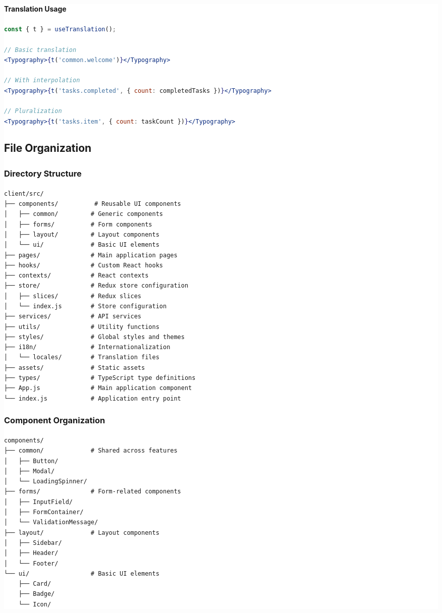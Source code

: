 #### Translation Usage
```jsx
const { t } = useTranslation();

// Basic translation
<Typography>{t('common.welcome')}</Typography>

// With interpolation
<Typography>{t('tasks.completed', { count: completedTasks })}</Typography>

// Pluralization
<Typography>{t('tasks.item', { count: taskCount })}</Typography>
```

## File Organization

### Directory Structure
```
client/src/
├── components/          # Reusable UI components
│   ├── common/         # Generic components
│   ├── forms/          # Form components
│   ├── layout/         # Layout components
│   └── ui/             # Basic UI elements
├── pages/              # Main application pages
├── hooks/              # Custom React hooks
├── contexts/           # React contexts
├── store/              # Redux store configuration
│   ├── slices/         # Redux slices
│   └── index.js        # Store configuration
├── services/           # API services
├── utils/              # Utility functions
├── styles/             # Global styles and themes
├── i18n/               # Internationalization
│   └── locales/        # Translation files
├── assets/             # Static assets
├── types/              # TypeScript type definitions
├── App.js              # Main application component
└── index.js            # Application entry point
```

### Component Organization
```
components/
├── common/             # Shared across features
│   ├── Button/
│   ├── Modal/
│   └── LoadingSpinner/
├── forms/              # Form-related components
│   ├── InputField/
│   ├── FormContainer/
│   └── ValidationMessage/
├── layout/             # Layout components
│   ├── Sidebar/
│   ├── Header/
│   └── Footer/
└── ui/                 # Basic UI elements
    ├── Card/
    ├── Badge/
    └── Icon/
```
